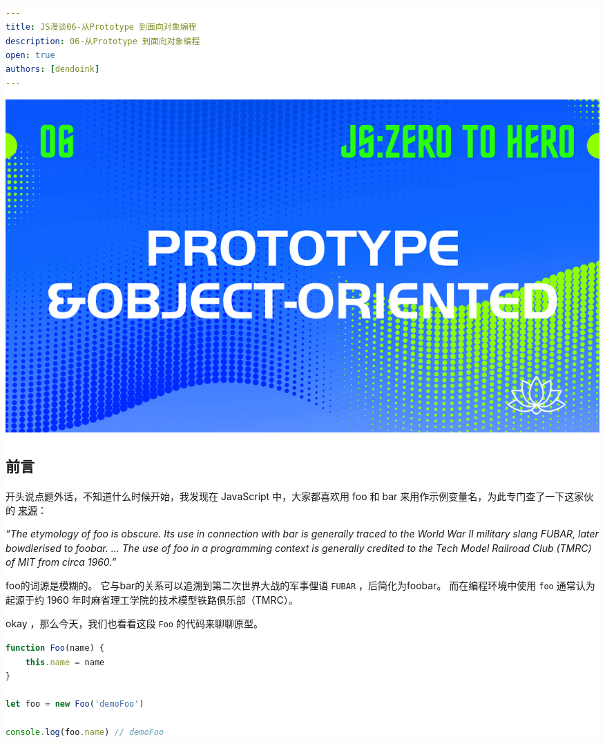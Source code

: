 ```yaml
---
title: JS漫谈06-从Prototype 到面向对象编程
description: 06-从Prototype 到面向对象编程
open: true
authors: [dendoink]
---
```


![06-从Prototype 到面向对象编程](./_statics/banner.png)

## 前言

开头说点题外话，不知道什么时候开始，我发现在 JavaScript 中，大家都喜欢用 foo 和 bar 来用作示例变量名，为此专门查了一下这家伙的 [来源](https://en.m.wikipedia.org/wiki/Foobar)：

*“The etymology of foo is obscure. Its use in connection with bar is generally traced to the World War II military slang FUBAR, later bowdlerised to foobar. ... The use of foo in a programming context is generally credited to the Tech Model Railroad Club (TMRC) of MIT from circa 1960.”*

foo的词源是模糊的。 它与bar的关系可以追溯到第二次世界大战的军事俚语 `FUBAR` ，后简化为foobar。 而在编程环境中使用 `foo` 通常认为起源于约 1960 年时麻省理工学院的技术模型铁路俱乐部（TMRC）。



okay ，那么今天，我们也看看这段 `Foo` 的代码来聊聊原型。

```javascript
function Foo(name) {
    this.name = name
}

let foo = new Foo('demoFoo')

console.log(foo.name) // demoFoo
```
